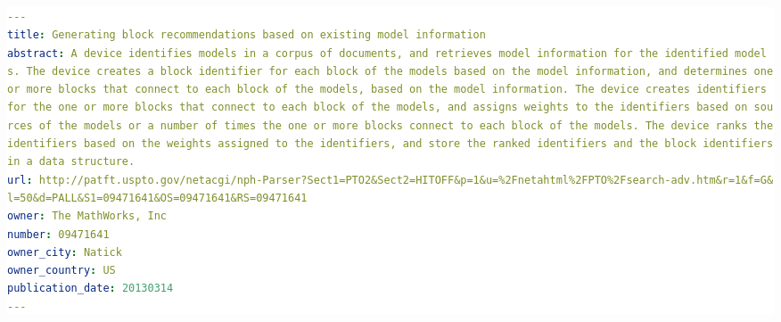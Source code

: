 ```yaml
---
title: Generating block recommendations based on existing model information
abstract: A device identifies models in a corpus of documents, and retrieves model information for the identified models. The device creates a block identifier for each block of the models based on the model information, and determines one or more blocks that connect to each block of the models, based on the model information. The device creates identifiers for the one or more blocks that connect to each block of the models, and assigns weights to the identifiers based on sources of the models or a number of times the one or more blocks connect to each block of the models. The device ranks the identifiers based on the weights assigned to the identifiers, and store the ranked identifiers and the block identifiers in a data structure.
url: http://patft.uspto.gov/netacgi/nph-Parser?Sect1=PTO2&Sect2=HITOFF&p=1&u=%2Fnetahtml%2FPTO%2Fsearch-adv.htm&r=1&f=G&l=50&d=PALL&S1=09471641&OS=09471641&RS=09471641
owner: The MathWorks, Inc
number: 09471641
owner_city: Natick
owner_country: US
publication_date: 20130314
---
```

